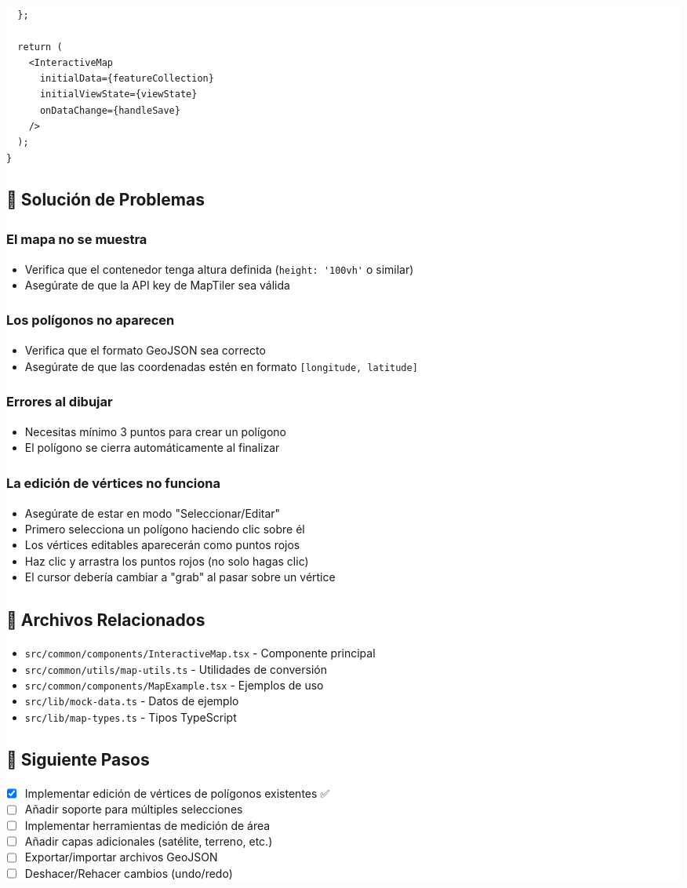 ```tsx
  };

  return (
    <InteractiveMap
      initialData={featureCollection}
      initialViewState={viewState}
      onDataChange={handleSave}
    />
  );
}
```

## 🐛 Solución de Problemas

### El mapa no se muestra
- Verifica que el contenedor tenga altura definida (`height: '100vh'` o similar)
- Asegúrate de que la API key de MapTiler sea válida

### Los polígonos no aparecen
- Verifica que el formato GeoJSON sea correcto
- Asegúrate de que las coordenadas estén en formato `[longitude, latitude]`

### Errores al dibujar
- Necesitas mínimo 3 puntos para crear un polígono
- El polígono se cierra automáticamente al finalizar

### La edición de vértices no funciona
- Asegúrate de estar en modo "Seleccionar/Editar"
- Primero selecciona un polígono haciendo clic sobre él
- Los vértices editables aparecerán como puntos rojos
- Haz clic y arrastra los puntos rojos (no solo hagas clic)
- El cursor debería cambiar a "grab" al pasar sobre un vértice

## 📂 Archivos Relacionados

- `src/common/components/InteractiveMap.tsx` - Componente principal
- `src/common/utils/map-utils.ts` - Utilidades de conversión
- `src/common/components/MapExample.tsx` - Ejemplos de uso
- `src/lib/mock-data.ts` - Datos de ejemplo
- `src/lib/map-types.ts` - Tipos TypeScript

## 🚀 Siguiente Pasos

- [x] Implementar edición de vértices de polígonos existentes ✅
- [ ] Añadir soporte para múltiples selecciones
- [ ] Implementar herramientas de medición de área
- [ ] Añadir capas adicionales (satélite, terreno, etc.)
- [ ] Exportar/importar archivos GeoJSON
- [ ] Deshacer/Rehacer cambios (undo/redo)
